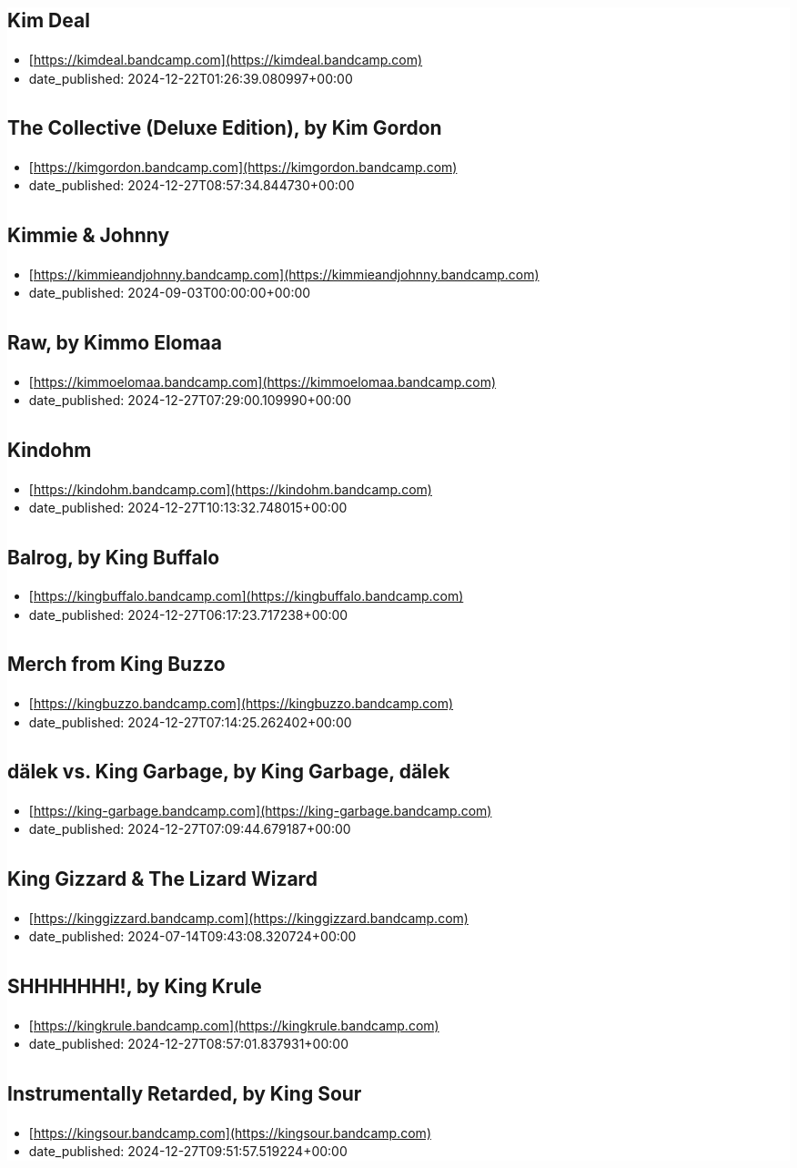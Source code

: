  ## Kim Deal
 - [https://kimdeal.bandcamp.com](https://kimdeal.bandcamp.com)
 - date_published: 2024-12-22T01:26:39.080997+00:00

 ## The Collective (Deluxe Edition), by Kim Gordon
 - [https://kimgordon.bandcamp.com](https://kimgordon.bandcamp.com)
 - date_published: 2024-12-27T08:57:34.844730+00:00

 ## Kimmie & Johnny
 - [https://kimmieandjohnny.bandcamp.com](https://kimmieandjohnny.bandcamp.com)
 - date_published: 2024-09-03T00:00:00+00:00

 ## Raw, by Kimmo Elomaa
 - [https://kimmoelomaa.bandcamp.com](https://kimmoelomaa.bandcamp.com)
 - date_published: 2024-12-27T07:29:00.109990+00:00

 ## Kindohm
 - [https://kindohm.bandcamp.com](https://kindohm.bandcamp.com)
 - date_published: 2024-12-27T10:13:32.748015+00:00

 ## Balrog, by King Buffalo
 - [https://kingbuffalo.bandcamp.com](https://kingbuffalo.bandcamp.com)
 - date_published: 2024-12-27T06:17:23.717238+00:00

 ## Merch from King Buzzo
 - [https://kingbuzzo.bandcamp.com](https://kingbuzzo.bandcamp.com)
 - date_published: 2024-12-27T07:14:25.262402+00:00

 ## dälek vs. King Garbage, by King Garbage, dälek
 - [https://king-garbage.bandcamp.com](https://king-garbage.bandcamp.com)
 - date_published: 2024-12-27T07:09:44.679187+00:00

 ## King Gizzard & The Lizard Wizard
 - [https://kinggizzard.bandcamp.com](https://kinggizzard.bandcamp.com)
 - date_published: 2024-07-14T09:43:08.320724+00:00

 ## SHHHHHHH!, by King Krule
 - [https://kingkrule.bandcamp.com](https://kingkrule.bandcamp.com)
 - date_published: 2024-12-27T08:57:01.837931+00:00

 ## Instrumentally Retarded, by King Sour
 - [https://kingsour.bandcamp.com](https://kingsour.bandcamp.com)
 - date_published: 2024-12-27T09:51:57.519224+00:00

